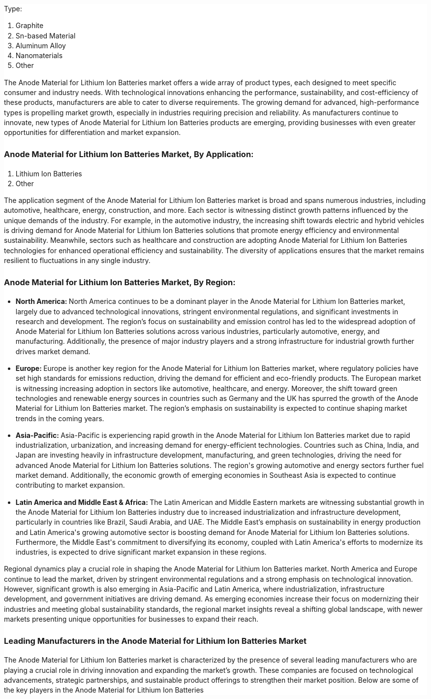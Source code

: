 Type:<br /></strong></h3><ol><li>Graphite<li> Sn-based Material<li> Aluminum Alloy<li> Nanomaterials<li> Other</li></ol><p>The Anode Material for Lithium Ion Batteries market offers a wide array of product types, each designed to meet specific consumer and industry needs. With technological innovations enhancing the performance, sustainability, and cost-efficiency of these products, manufacturers are able to cater to diverse requirements. The growing demand for advanced, high-performance types is propelling market growth, especially in industries requiring precision and reliability. As manufacturers continue to innovate, new types of Anode Material for Lithium Ion Batteries products are emerging, providing businesses with even greater opportunities for differentiation and market expansion.</p><h3>Anode Material for Lithium Ion Batteries Market,&nbsp;By Application:</h3><ol><li>Lithium Ion Batteries<li> Other</li></ol><p>The application segment of the Anode Material for Lithium Ion Batteries market is broad and spans numerous industries, including automotive, healthcare, energy, construction, and more. Each sector is witnessing distinct growth patterns influenced by the unique demands of the industry. For example, in the automotive industry, the increasing shift towards electric and hybrid vehicles is driving demand for Anode Material for Lithium Ion Batteries solutions that promote energy efficiency and environmental sustainability. Meanwhile, sectors such as healthcare and construction are adopting Anode Material for Lithium Ion Batteries technologies for enhanced operational efficiency and sustainability. The diversity of applications ensures that the market remains resilient to fluctuations in any single industry.</p><h3>Anode Material for Lithium Ion Batteries Market, By Region:</h3><ul><li><p><strong>North America:&nbsp;</strong>North America continues to be a dominant player in the Anode Material for Lithium Ion Batteries market, largely due to advanced technological innovations, stringent environmental regulations, and significant investments in research and development. The region&rsquo;s focus on sustainability and emission control has led to the widespread adoption of Anode Material for Lithium Ion Batteries solutions across various industries, particularly automotive, energy, and manufacturing. Additionally, the presence of major industry players and a strong infrastructure for industrial growth further drives market demand.</p></li><li><p><strong><strong>Europe:&nbsp;</strong></strong>Europe is another key region for the Anode Material for Lithium Ion Batteries market, where regulatory policies have set high standards for emissions reduction, driving the demand for efficient and eco-friendly products. The European market is witnessing increasing adoption in sectors like automotive, healthcare, and energy. Moreover, the shift toward green technologies and renewable energy sources in countries such as Germany and the UK has spurred the growth of the Anode Material for Lithium Ion Batteries market. The region&rsquo;s emphasis on sustainability is expected to continue shaping market trends in the coming years.</p></li><li><p><strong><strong>Asia-Pacific:&nbsp;</strong></strong>Asia-Pacific is experiencing rapid growth in the Anode Material for Lithium Ion Batteries market due to rapid industrialization, urbanization, and increasing demand for energy-efficient technologies. Countries such as China, India, and Japan are investing heavily in infrastructure development, manufacturing, and green technologies, driving the need for advanced Anode Material for Lithium Ion Batteries solutions. The region's growing automotive and energy sectors further fuel market demand. Additionally, the economic growth of emerging economies in Southeast Asia is expected to continue contributing to market expansion.</p></li><li><p><strong><strong>Latin America and Middle East &amp; Africa:&nbsp;</strong></strong>The Latin American and Middle Eastern markets are witnessing substantial growth in the Anode Material for Lithium Ion Batteries industry due to increased industrialization and infrastructure development, particularly in countries like Brazil, Saudi Arabia, and UAE. The Middle East&rsquo;s emphasis on sustainability in energy production and Latin America's growing automotive sector is boosting demand for Anode Material for Lithium Ion Batteries solutions. Furthermore, the Middle East's commitment to diversifying its economy, coupled with Latin America's efforts to modernize its industries, is expected to drive significant market expansion in these regions.</p></li></ul><p>Regional dynamics play a crucial role in shaping the Anode Material for Lithium Ion Batteries market. North America and Europe continue to lead the market, driven by stringent environmental regulations and a strong emphasis on technological innovation. However, significant growth is also emerging in Asia-Pacific and Latin America, where industrialization, infrastructure development, and government initiatives are driving demand. As emerging economies increase their focus on modernizing their industries and meeting global sustainability standards, the regional market insights reveal a shifting global landscape, with newer markets presenting unique opportunities for businesses to expand their reach.</p><h3><strong>Leading Manufacturers in the Anode Material for Lithium Ion Batteries Market</strong></h3><p>The Anode Material for Lithium Ion Batteries market is characterized by the presence of several leading manufacturers who are playing a crucial role in driving innovation and expanding the market&rsquo;s growth. These companies are focused on technological advancements, strategic partnerships, and sustainable product offerings to strengthen their market position. Below are some of the key players in the Anode Material for Lithium Ion Batteries